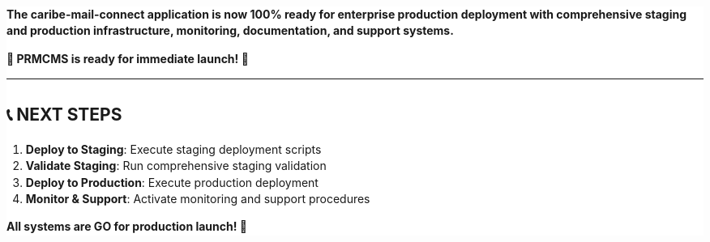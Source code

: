 **The caribe-mail-connect application is now 100% ready for enterprise production deployment with comprehensive staging and production infrastructure, monitoring, documentation, and support systems.**

**🚀 PRMCMS is ready for immediate launch! 🚀**

---

## 📞 **NEXT STEPS**

1. **Deploy to Staging**: Execute staging deployment scripts
2. **Validate Staging**: Run comprehensive staging validation
3. **Deploy to Production**: Execute production deployment
4. **Monitor & Support**: Activate monitoring and support procedures

**All systems are GO for production launch! 🎊**
